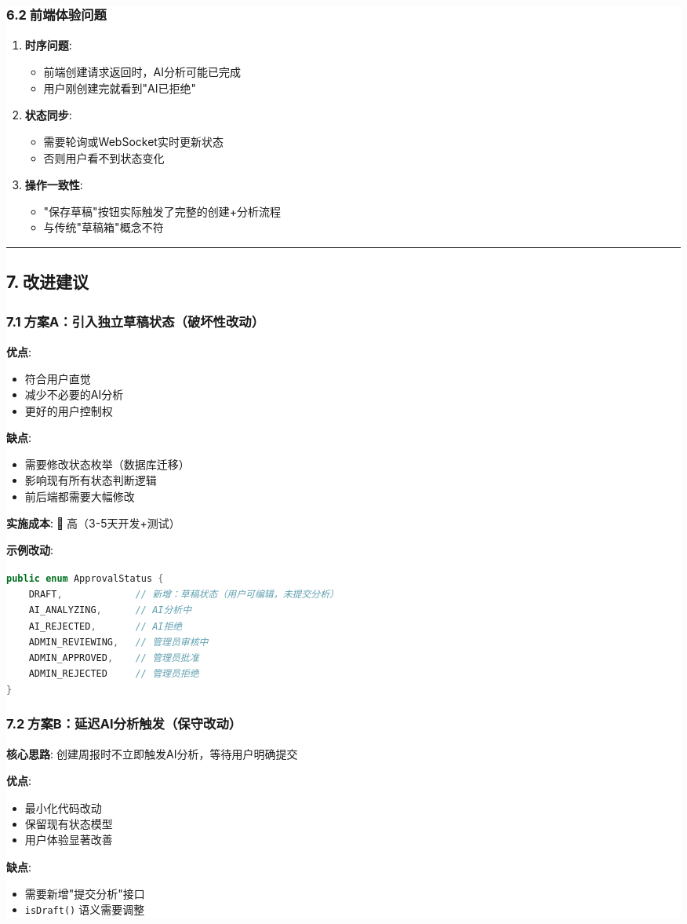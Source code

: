 ### 6.2 前端体验问题

1. **时序问题**:
   - 前端创建请求返回时，AI分析可能已完成
   - 用户刚创建完就看到"AI已拒绝"

2. **状态同步**:
   - 需要轮询或WebSocket实时更新状态
   - 否则用户看不到状态变化

3. **操作一致性**:
   - "保存草稿"按钮实际触发了完整的创建+分析流程
   - 与传统"草稿箱"概念不符

---

## 7. 改进建议

### 7.1 方案A：引入独立草稿状态（破坏性改动）

**优点**:
- 符合用户直觉
- 减少不必要的AI分析
- 更好的用户控制权

**缺点**:
- 需要修改状态枚举（数据库迁移）
- 影响现有所有状态判断逻辑
- 前后端都需要大幅修改

**实施成本**: 🔴 高（3-5天开发+测试）

**示例改动**:
```java
public enum ApprovalStatus {
    DRAFT,             // 新增：草稿状态（用户可编辑，未提交分析）
    AI_ANALYZING,      // AI分析中
    AI_REJECTED,       // AI拒绝
    ADMIN_REVIEWING,   // 管理员审核中
    ADMIN_APPROVED,    // 管理员批准
    ADMIN_REJECTED     // 管理员拒绝
}
```

### 7.2 方案B：延迟AI分析触发（保守改动）

**核心思路**: 创建周报时不立即触发AI分析，等待用户明确提交

**优点**:
- 最小化代码改动
- 保留现有状态模型
- 用户体验显著改善

**缺点**:
- 需要新增"提交分析"接口
- `isDraft()` 语义需要调整
